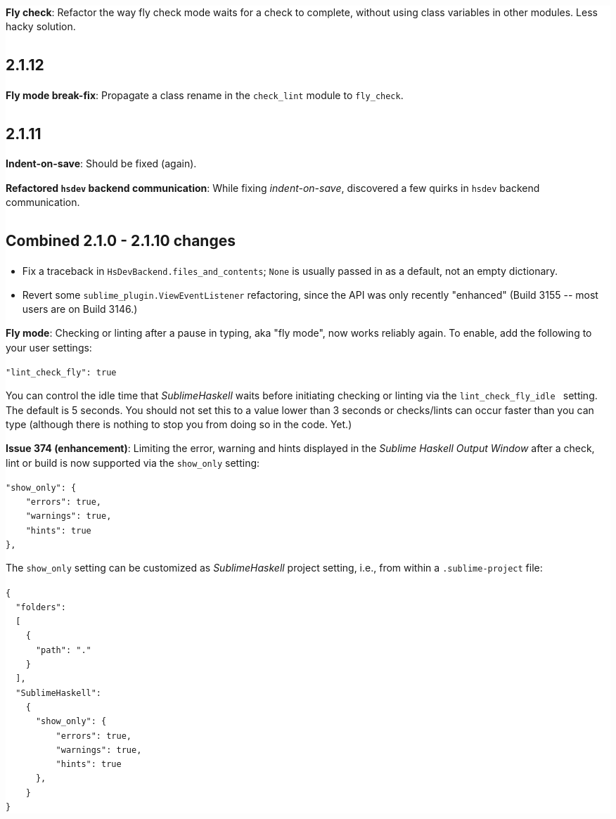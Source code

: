**Fly check**: Refactor the way fly check mode waits for a check to complete, without using class variables in other modules. Less hacky solution.

## 2.1.12

**Fly mode break-fix**: Propagate a class rename in the `check_lint` module to `fly_check`.

## 2.1.11

**Indent-on-save**: Should be fixed (again).

**Refactored `hsdev` backend communication**: While fixing *indent-on-save*, discovered a few quirks in `hsdev` backend communication.

## Combined 2.1.0 - 2.1.10 changes

- Fix a traceback in `HsDevBackend.files_and_contents`; `None` is usually passed in as a default, not an empty dictionary.

- Revert some `sublime_plugin.ViewEventListener` refactoring, since the API was only recently "enhanced" (Build 3155 -- most users are on Build 3146.)

**Fly mode**: Checking or linting after a pause in typing, aka "fly mode", now works reliably again. To enable, add the following to your user settings:

    "lint_check_fly": true

You can control the idle time that _SublimeHaskell_ waits before initiating checking or linting via the `lint_check_fly_idle ` setting. The default is 5 seconds. You should not set this to a value lower than 3 seconds or checks/lints can occur faster than you can type (although there is nothing to stop you from doing so in the code. Yet.)

**Issue 374 (enhancement)**: Limiting the error, warning and hints displayed in the _Sublime Haskell Output Window_ after a check, lint or build is now supported via the `show_only` setting:

    "show_only": {
        "errors": true,
        "warnings": true,
        "hints": true
    },

The `show_only` setting can be customized as _SublimeHaskell_ project setting, i.e., from within a `.sublime-project` file:

    {
      "folders":
      [
        {
          "path": "."
        }
      ],
      "SublimeHaskell":
        {
          "show_only": {
              "errors": true,
              "warnings": true,
              "hints": true
          },
        }
    }
